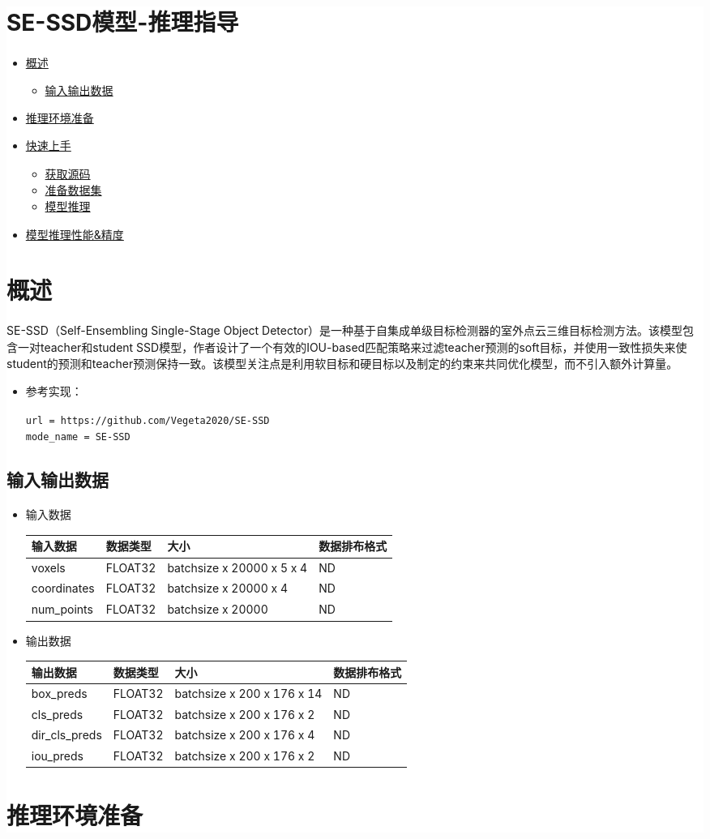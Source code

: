 # SE-SSD模型-推理指导

- [概述](#ZH-CN_TOPIC_0000001172161501)

    - [输入输出数据](#section540883920406)

- [推理环境准备](#ZH-CN_TOPIC_0000001126281702)

- [快速上手](#ZH-CN_TOPIC_0000001126281700)

  - [获取源码](#section4622531142816)
  - [准备数据集](#section183221994411)
  - [模型推理](#section741711594517)

- [模型推理性能&精度](#ZH-CN_TOPIC_0000001172201573)

# 概述<a name="ZH-CN_TOPIC_0000001172161501"></a>

SE-SSD（Self-Ensembling Single-Stage Object Detector）是一种基于自集成单级目标检测器的室外点云三维目标检测方法。该模型包含一对teacher和student SSD模型，作者设计了一个有效的IOU-based匹配策略来过滤teacher预测的soft目标，并使用一致性损失来使student的预测和teacher预测保持一致。该模型关注点是利用软目标和硬目标以及制定的约束来共同优化模型，而不引入额外计算量。

- 参考实现：

    ```
    url = https://github.com/Vegeta2020/SE-SSD
    mode_name = SE-SSD
    ```

## 输入输出数据<a name="section540883920406"></a>

- 输入数据

    | 输入数据    | 数据类型 | 大小                      | 数据排布格式 |
    | ----------- | -------- | ------------------------- | ------------ |
    | voxels      | FLOAT32  | batchsize x 20000 x 5 x 4 | ND           |
    | coordinates | FLOAT32  | batchsize x 20000 x 4     | ND           |
    | num_points  | FLOAT32  | batchsize x 20000         | ND           |

- 输出数据

    | 输出数据      | 数据类型 | 大小                       | 数据排布格式 |
    | ------------- | -------- | -------------------------- | ------------ |
    | box_preds     | FLOAT32  | batchsize x 200 x 176 x 14 | ND           |
    | cls_preds     | FLOAT32  | batchsize x 200 x 176 x 2  | ND           |
    | dir_cls_preds | FLOAT32  | batchsize x 200 x 176 x 4  | ND           |
    | iou_preds     | FLOAT32  | batchsize x 200 x 176 x 2  | ND           |

# 推理环境准备<a name="ZH-CN_TOPIC_0000001126281702"></a>

